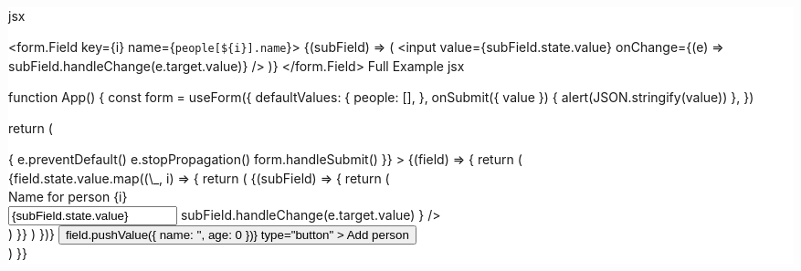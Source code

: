 jsx

<form.Field key={i} name={`people[${i}].name`}>
{(subField) => (
<input
value={subField.state.value}
onChange={(e) => subField.handleChange(e.target.value)}
/>
)}
</form.Field>
Full Example
jsx

function App() {
const form = useForm({
defaultValues: {
people: [],
},
onSubmit({ value }) {
alert(JSON.stringify(value))
},
})

return (

<div>
<form
onSubmit={(e) => {
e.preventDefault()
e.stopPropagation()
form.handleSubmit()
}} >
<form.Field name="people" mode="array">
{(field) => {
return (
<div>
{field.state.value.map((\_, i) => {
return (
<form.Field key={i} name={`people[${i}].name`}>
{(subField) => {
return (
<div>
<label>
<div>Name for person {i}</div>
<input
value={subField.state.value}
onChange={(e) =>
subField.handleChange(e.target.value)
}
/>
</label>
</div>
)
}}
</form.Field>
)
})}
<button
onClick={() => field.pushValue({ name: '', age: 0 })}
type="button" >
Add person
</button>
</div>
)
}}